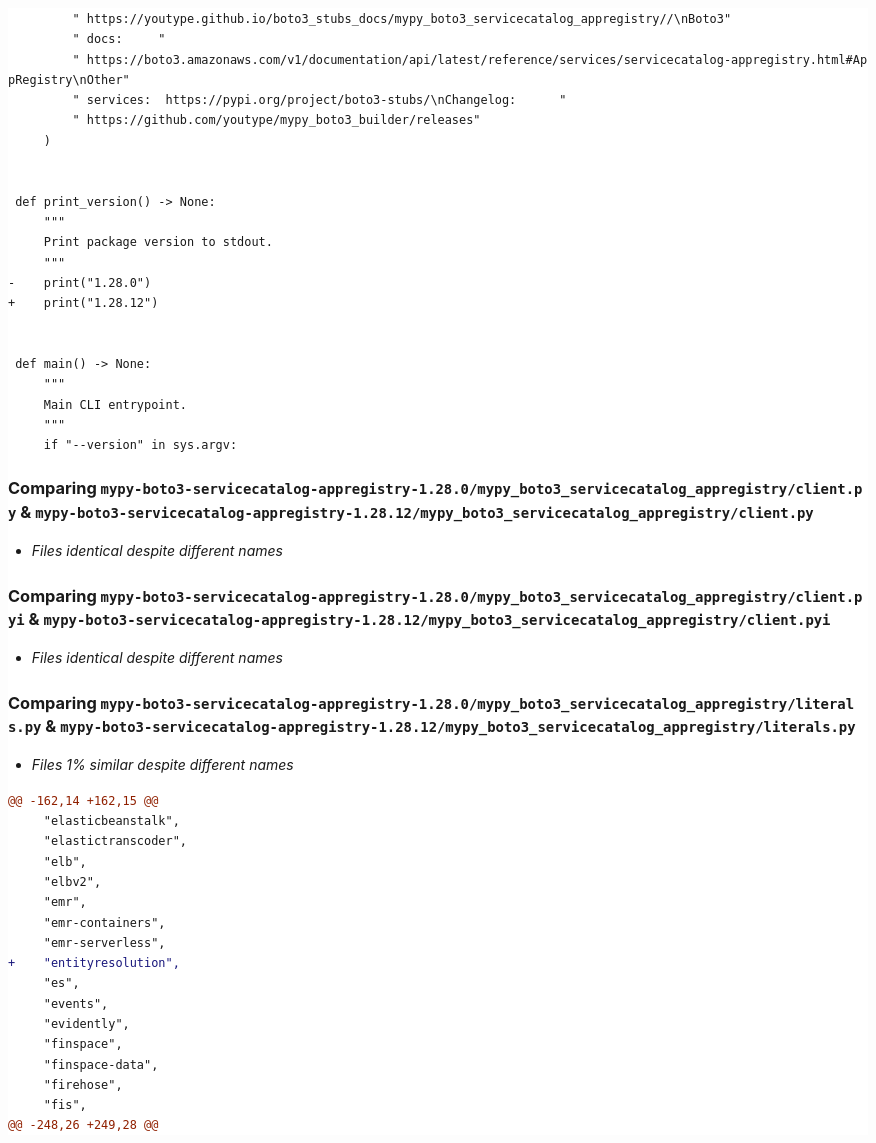 ```
         " https://youtype.github.io/boto3_stubs_docs/mypy_boto3_servicecatalog_appregistry//\nBoto3"
         " docs:     "
         " https://boto3.amazonaws.com/v1/documentation/api/latest/reference/services/servicecatalog-appregistry.html#AppRegistry\nOther"
         " services:  https://pypi.org/project/boto3-stubs/\nChangelog:      "
         " https://github.com/youtype/mypy_boto3_builder/releases"
     )
 
 
 def print_version() -> None:
     """
     Print package version to stdout.
     """
-    print("1.28.0")
+    print("1.28.12")
 
 
 def main() -> None:
     """
     Main CLI entrypoint.
     """
     if "--version" in sys.argv:
```

### Comparing `mypy-boto3-servicecatalog-appregistry-1.28.0/mypy_boto3_servicecatalog_appregistry/client.py` & `mypy-boto3-servicecatalog-appregistry-1.28.12/mypy_boto3_servicecatalog_appregistry/client.py`

 * *Files identical despite different names*

### Comparing `mypy-boto3-servicecatalog-appregistry-1.28.0/mypy_boto3_servicecatalog_appregistry/client.pyi` & `mypy-boto3-servicecatalog-appregistry-1.28.12/mypy_boto3_servicecatalog_appregistry/client.pyi`

 * *Files identical despite different names*

### Comparing `mypy-boto3-servicecatalog-appregistry-1.28.0/mypy_boto3_servicecatalog_appregistry/literals.py` & `mypy-boto3-servicecatalog-appregistry-1.28.12/mypy_boto3_servicecatalog_appregistry/literals.py`

 * *Files 1% similar despite different names*

```diff
@@ -162,14 +162,15 @@
     "elasticbeanstalk",
     "elastictranscoder",
     "elb",
     "elbv2",
     "emr",
     "emr-containers",
     "emr-serverless",
+    "entityresolution",
     "es",
     "events",
     "evidently",
     "finspace",
     "finspace-data",
     "firehose",
     "fis",
@@ -248,26 +249,28 @@
```